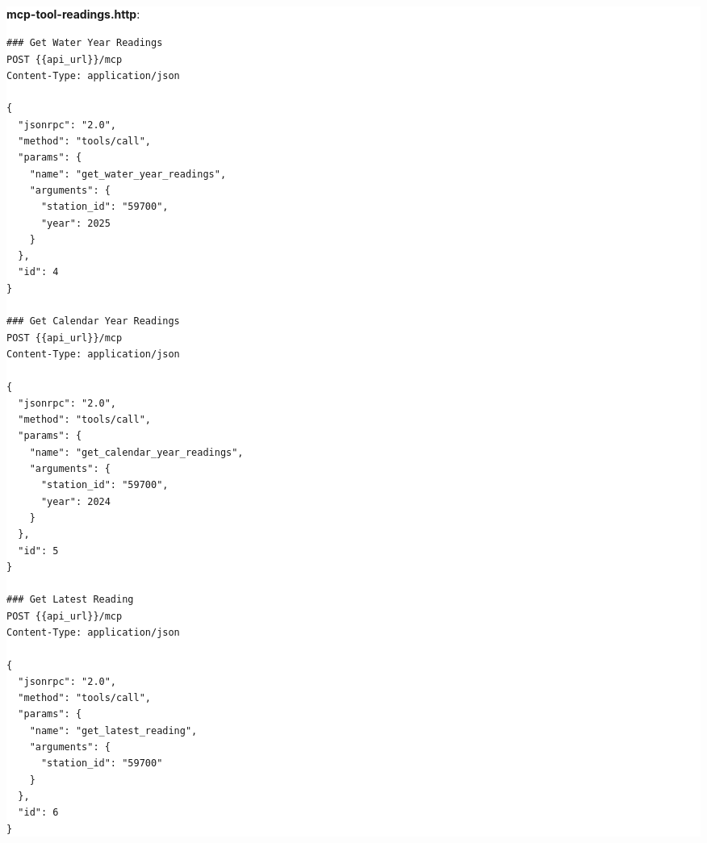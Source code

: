 **mcp-tool-readings.http**:
```http
### Get Water Year Readings
POST {{api_url}}/mcp
Content-Type: application/json

{
  "jsonrpc": "2.0",
  "method": "tools/call",
  "params": {
    "name": "get_water_year_readings",
    "arguments": {
      "station_id": "59700",
      "year": 2025
    }
  },
  "id": 4
}

### Get Calendar Year Readings
POST {{api_url}}/mcp
Content-Type: application/json

{
  "jsonrpc": "2.0",
  "method": "tools/call",
  "params": {
    "name": "get_calendar_year_readings",
    "arguments": {
      "station_id": "59700",
      "year": 2024
    }
  },
  "id": 5
}

### Get Latest Reading
POST {{api_url}}/mcp
Content-Type: application/json

{
  "jsonrpc": "2.0",
  "method": "tools/call",
  "params": {
    "name": "get_latest_reading",
    "arguments": {
      "station_id": "59700"
    }
  },
  "id": 6
}
```
